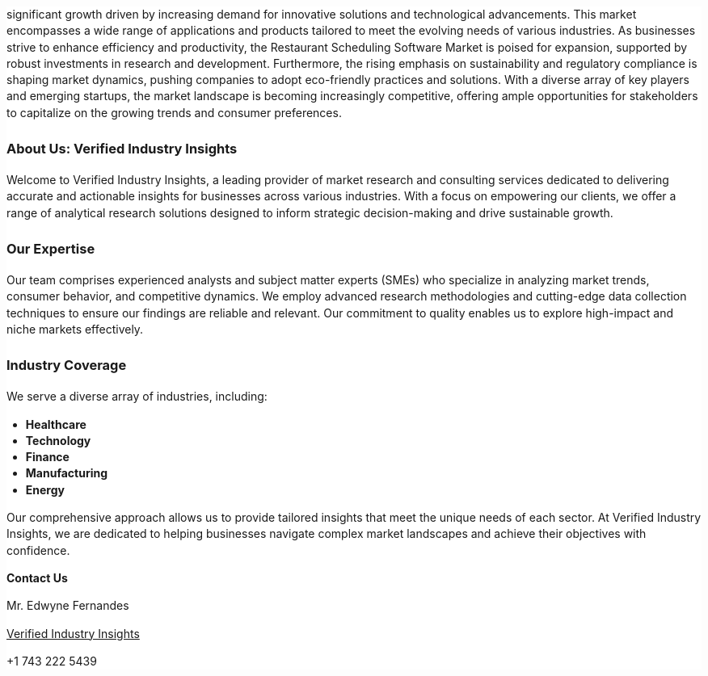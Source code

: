 significant growth driven by increasing demand for innovative solutions and technological advancements. This market encompasses a wide range of applications and products tailored to meet the evolving needs of various industries. As businesses strive to enhance efficiency and productivity, the Restaurant Scheduling Software Market is poised for expansion, supported by robust investments in research and development. Furthermore, the rising emphasis on sustainability and regulatory compliance is shaping market dynamics, pushing companies to adopt eco-friendly practices and solutions. With a diverse array of key players and emerging startups, the market landscape is becoming increasingly competitive, offering ample opportunities for stakeholders to capitalize on the growing trends and consumer preferences.</p><h3>About Us: Verified Industry Insights</h3><p>Welcome to Verified Industry Insights, a leading provider of market research and consulting services dedicated to delivering accurate and actionable insights for businesses across various industries. With a focus on empowering our clients, we offer a range of analytical research solutions designed to inform strategic decision-making and drive sustainable growth.</p><h3>Our Expertise</h3><p>Our team comprises experienced analysts and subject matter experts (SMEs) who specialize in analyzing market trends, consumer behavior, and competitive dynamics. We employ advanced research methodologies and cutting-edge data collection techniques to ensure our findings are reliable and relevant. Our commitment to quality enables us to explore high-impact and niche markets effectively.</p><h3>Industry Coverage</h3><p>We serve a diverse array of industries, including:</p><ul><li><strong>Healthcare</strong></li><li><strong>Technology</strong></li><li><strong>Finance</strong></li><li><strong>Manufacturing</strong></li><li><strong>Energy</strong></li></ul><p>Our comprehensive approach allows us to provide tailored insights that meet the unique needs of each sector. At Verified Industry Insights, we are dedicated to helping businesses navigate complex market landscapes and achieve their objectives with confidence.</p><p><strong>Contact Us</strong></p><p>Mr. Edwyne Fernandes</p><p><a href="https://www.verifiedindustryinsights.com/">Verified Industry Insights</a></p><p>+1 743 222 5439</p>
